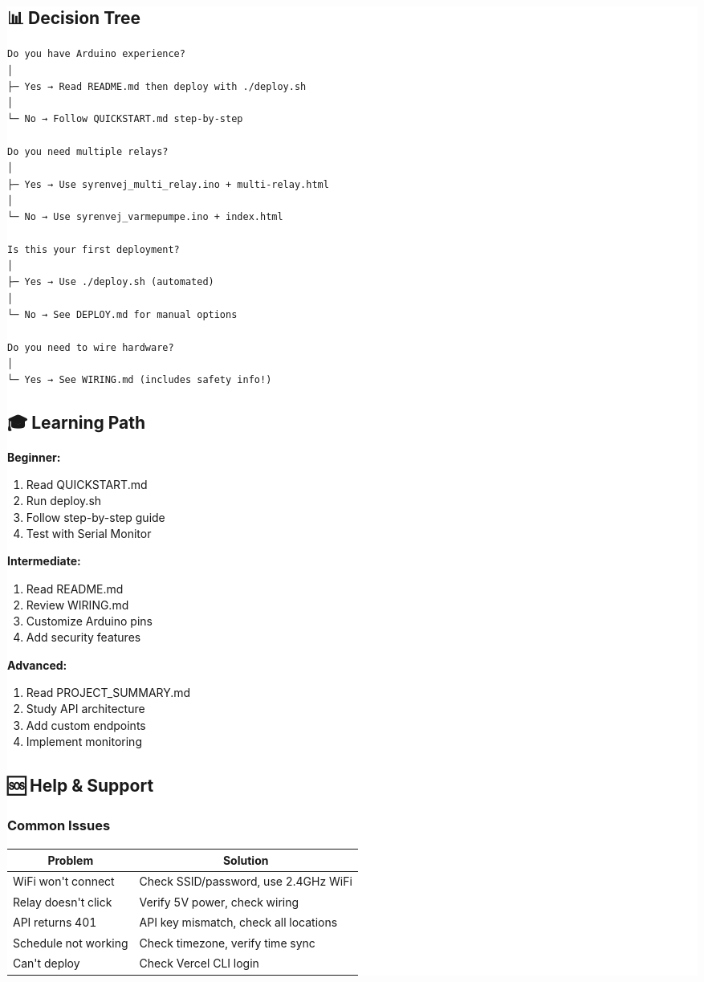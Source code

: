 ## 📊 Decision Tree

```
Do you have Arduino experience?
│
├─ Yes → Read README.md then deploy with ./deploy.sh
│
└─ No → Follow QUICKSTART.md step-by-step

Do you need multiple relays?
│
├─ Yes → Use syrenvej_multi_relay.ino + multi-relay.html
│
└─ No → Use syrenvej_varmepumpe.ino + index.html

Is this your first deployment?
│
├─ Yes → Use ./deploy.sh (automated)
│
└─ No → See DEPLOY.md for manual options

Do you need to wire hardware?
│
└─ Yes → See WIRING.md (includes safety info!)
```

## 🎓 Learning Path

**Beginner:**
1. Read QUICKSTART.md
2. Run deploy.sh
3. Follow step-by-step guide
4. Test with Serial Monitor

**Intermediate:**
1. Read README.md
2. Review WIRING.md
3. Customize Arduino pins
4. Add security features

**Advanced:**
1. Read PROJECT_SUMMARY.md
2. Study API architecture
3. Add custom endpoints
4. Implement monitoring

## 🆘 Help & Support

### Common Issues

| Problem | Solution |
|---------|----------|
| WiFi won't connect | Check SSID/password, use 2.4GHz WiFi |
| Relay doesn't click | Verify 5V power, check wiring |
| API returns 401 | API key mismatch, check all locations |
| Schedule not working | Check timezone, verify time sync |
| Can't deploy | Check Vercel CLI login |
